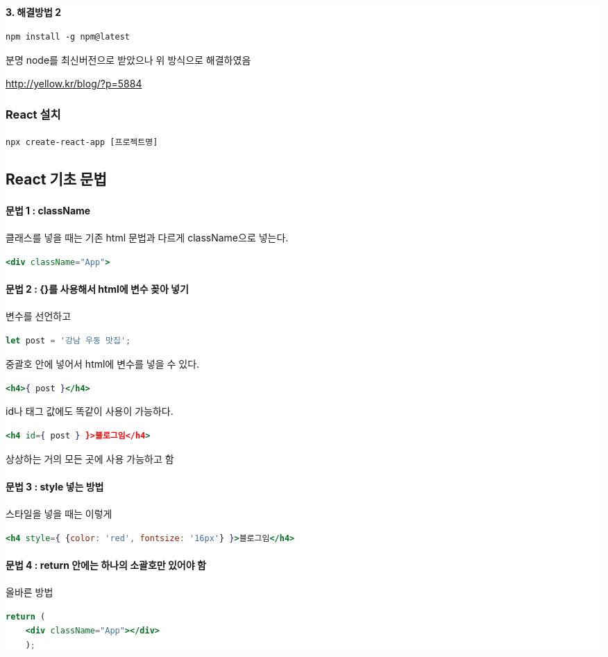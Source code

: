 **3. 해결방법 2**
```
npm install -g npm@latest
```

분명 node를 최신버전으로 받았으나 위 방식으로 해결하였음

http://yellow.kr/blog/?p=5884


### React 설치

```
npx create-react-app [프로젝트명]
```

## React 기초 문법

#### 문법 1 : className

클래스를 넣을 때는 기존 html 문법과 다르게 className으로 넣는다.
```jsx
<div className="App">
```

#### 문법 2 : {}를 사용해서 html에 변수 꽂아 넣기

변수를 선언하고
```jsx
let post = '강남 우동 맛집';
```

중괄호 안에 넣어서 html에 변수를 넣을 수 있다.
```jsx
<h4>{ post }</h4>
```

id나 태그 값에도 똑같이 사용이 가능하다.
```jsx
<h4 id={ post } }>블로그임</h4>
```

상상하는 거의 모든 곳에 사용 가능하고 함

#### 문법 3 : style 넣는 방법

스타일을 넣을 때는 이렇게
```jsx
<h4 style={ {color: 'red', fontsize: '16px'} }>블로그임</h4>
```

#### 문법 4 : return 안에는 하나의 소괄호만 있어야 함

올바른 방법
```jsx
return (
	<div className="App"></div>
	);
```
